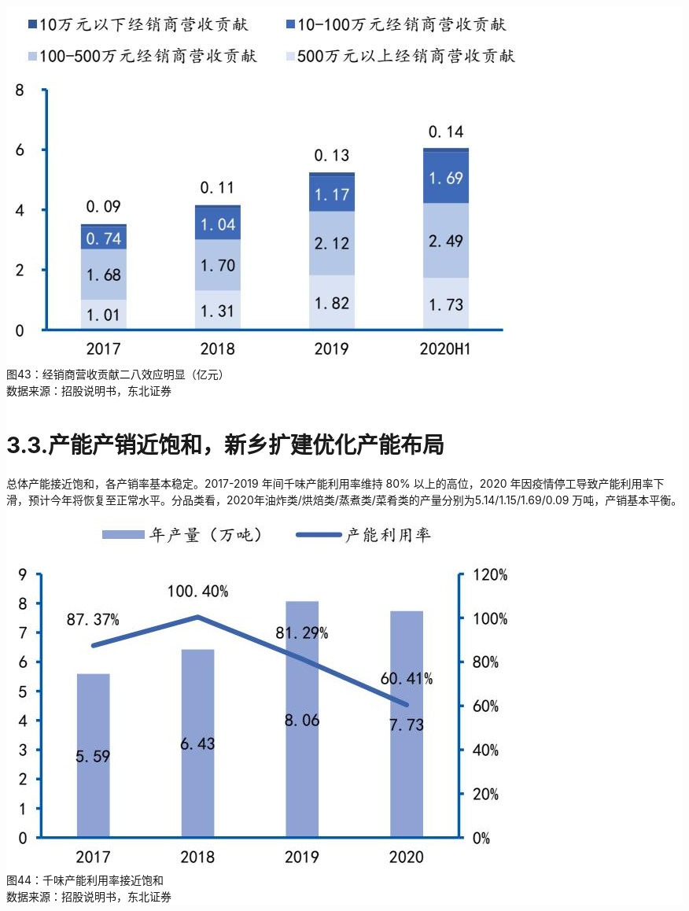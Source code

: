 ![](images/775f26dbd3ac865ffd68a2dd95fe37f43cabbc75cfe764986b7eb5380f3baf1f.jpg)  
图43：经销商营收贡献二八效应明显（亿元）  
数据来源：招股说明书，东北证券

# 3.3.产能产销近饱和，新乡扩建优化产能布局

总体产能接近饱和，各产销率基本稳定。2017-2019 年间千味产能利用率维持 $80 \%$ 以上的高位，2020 年因疫情停工导致产能利用率下滑，预计今年将恢复至正常水平。分品类看，2020年油炸类/烘焙类/蒸煮类/菜肴类的产量分别为5.14/1.15/1.69/0.09 万吨，产销基本平衡。

![](images/a8d3f24d56d08e6fc06acf25240fc3d82c29cafe4580de88da224200c8c4d253.jpg)  
图44：千味产能利用率接近饱和  
数据来源：招股说明书，东北证券
